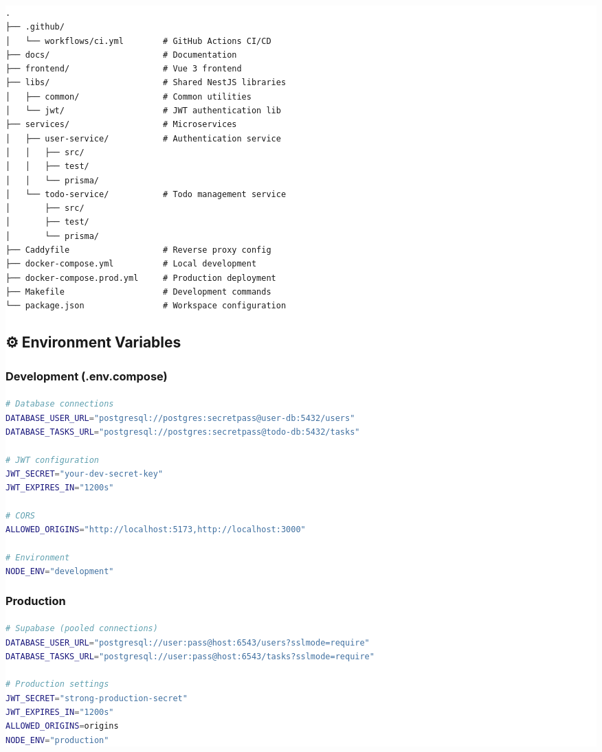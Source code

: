 ```
.
├── .github/
│   └── workflows/ci.yml        # GitHub Actions CI/CD
├── docs/                       # Documentation
├── frontend/                   # Vue 3 frontend
├── libs/                       # Shared NestJS libraries
│   ├── common/                 # Common utilities
│   └── jwt/                    # JWT authentication lib
├── services/                   # Microservices
│   ├── user-service/           # Authentication service
│   │   ├── src/
│   │   ├── test/
│   │   └── prisma/
│   └── todo-service/           # Todo management service
│       ├── src/
│       ├── test/
│       └── prisma/
├── Caddyfile                   # Reverse proxy config
├── docker-compose.yml          # Local development
├── docker-compose.prod.yml     # Production deployment
├── Makefile                    # Development commands
└── package.json                # Workspace configuration
```

## ⚙️ Environment Variables

### **Development (.env.compose)**
```bash
# Database connections
DATABASE_USER_URL="postgresql://postgres:secretpass@user-db:5432/users"
DATABASE_TASKS_URL="postgresql://postgres:secretpass@todo-db:5432/tasks"

# JWT configuration
JWT_SECRET="your-dev-secret-key"
JWT_EXPIRES_IN="1200s"

# CORS
ALLOWED_ORIGINS="http://localhost:5173,http://localhost:3000"

# Environment
NODE_ENV="development"
```

### **Production**
```bash
# Supabase (pooled connections)
DATABASE_USER_URL="postgresql://user:pass@host:6543/users?sslmode=require"
DATABASE_TASKS_URL="postgresql://user:pass@host:6543/tasks?sslmode=require"

# Production settings
JWT_SECRET="strong-production-secret"
JWT_EXPIRES_IN="1200s"
ALLOWED_ORIGINS=origins
NODE_ENV="production"
```
